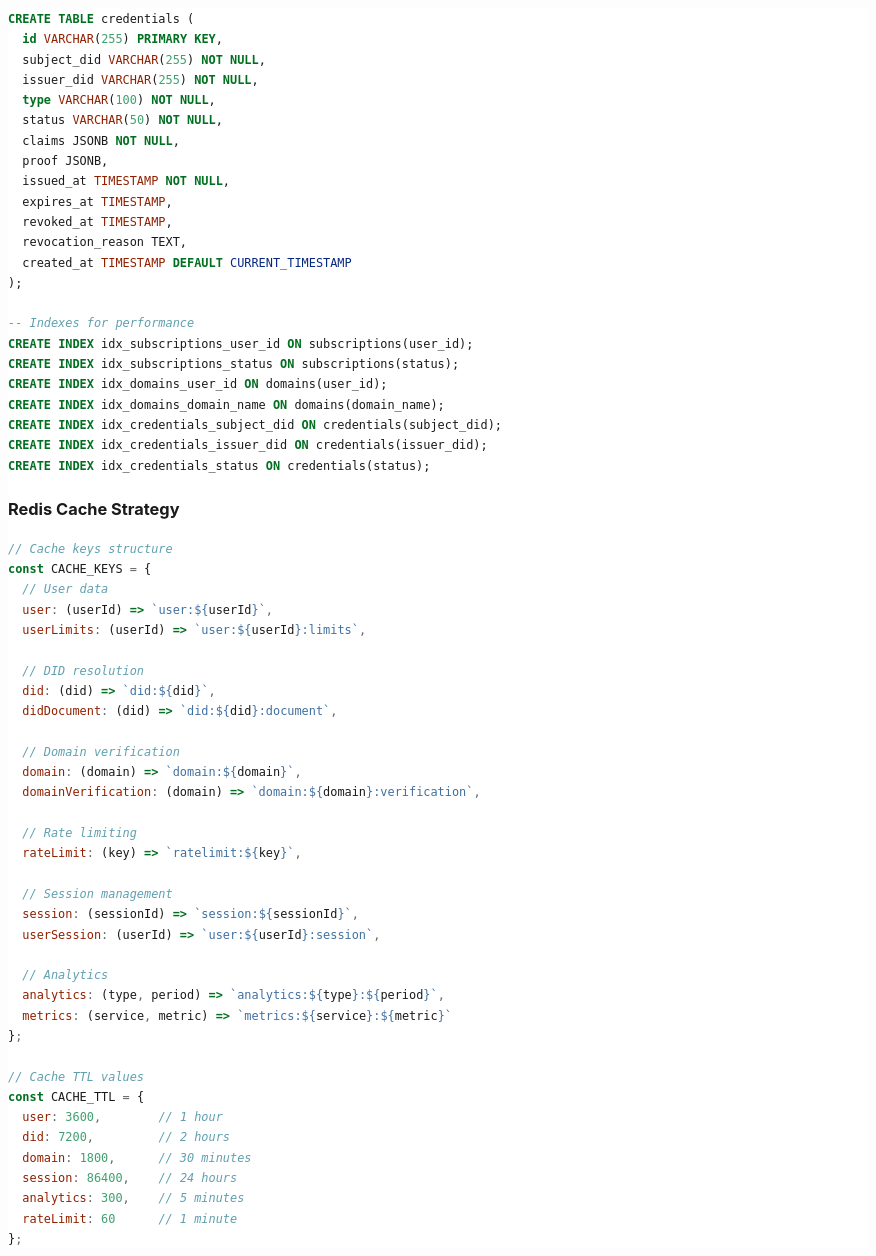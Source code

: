 ```sql
CREATE TABLE credentials (
  id VARCHAR(255) PRIMARY KEY,
  subject_did VARCHAR(255) NOT NULL,
  issuer_did VARCHAR(255) NOT NULL,
  type VARCHAR(100) NOT NULL,
  status VARCHAR(50) NOT NULL,
  claims JSONB NOT NULL,
  proof JSONB,
  issued_at TIMESTAMP NOT NULL,
  expires_at TIMESTAMP,
  revoked_at TIMESTAMP,
  revocation_reason TEXT,
  created_at TIMESTAMP DEFAULT CURRENT_TIMESTAMP
);

-- Indexes for performance
CREATE INDEX idx_subscriptions_user_id ON subscriptions(user_id);
CREATE INDEX idx_subscriptions_status ON subscriptions(status);
CREATE INDEX idx_domains_user_id ON domains(user_id);
CREATE INDEX idx_domains_domain_name ON domains(domain_name);
CREATE INDEX idx_credentials_subject_did ON credentials(subject_did);
CREATE INDEX idx_credentials_issuer_did ON credentials(issuer_did);
CREATE INDEX idx_credentials_status ON credentials(status);
```

### Redis Cache Strategy

```javascript
// Cache keys structure
const CACHE_KEYS = {
  // User data
  user: (userId) => `user:${userId}`,
  userLimits: (userId) => `user:${userId}:limits`,

  // DID resolution
  did: (did) => `did:${did}`,
  didDocument: (did) => `did:${did}:document`,

  // Domain verification
  domain: (domain) => `domain:${domain}`,
  domainVerification: (domain) => `domain:${domain}:verification`,

  // Rate limiting
  rateLimit: (key) => `ratelimit:${key}`,

  // Session management
  session: (sessionId) => `session:${sessionId}`,
  userSession: (userId) => `user:${userId}:session`,

  // Analytics
  analytics: (type, period) => `analytics:${type}:${period}`,
  metrics: (service, metric) => `metrics:${service}:${metric}`
};

// Cache TTL values
const CACHE_TTL = {
  user: 3600,        // 1 hour
  did: 7200,         // 2 hours
  domain: 1800,      // 30 minutes
  session: 86400,    // 24 hours
  analytics: 300,    // 5 minutes
  rateLimit: 60      // 1 minute
};
```